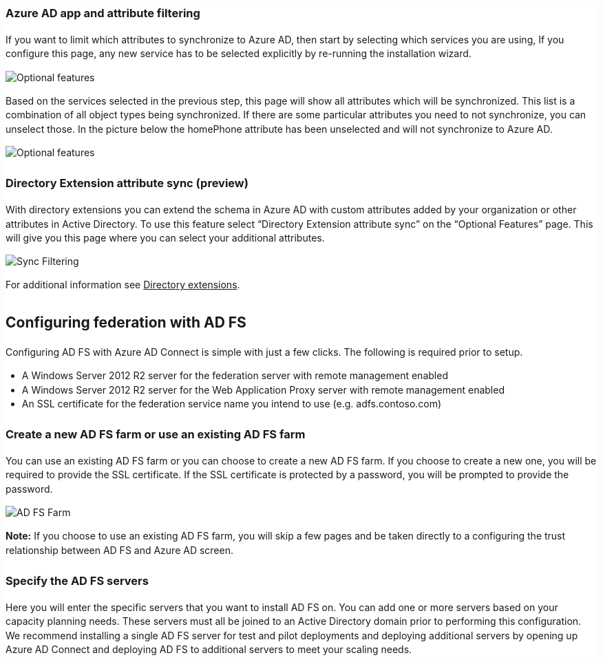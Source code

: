 ### Azure AD app and attribute filtering
If you want to limit which attributes to synchronize to Azure AD, then start by selecting which services you are using, If you configure this page, any new service has to be selected explicitly by re-running the installation wizard.

![Optional features](./media/active-directory-aadconnect-get-started-custom/azureadapps2.png)

Based on the services selected in the previous step, this page will show all attributes which will be synchronized. This list is a combination of all object types being synchronized. If there are some particular attributes you need to not synchronize, you can unselect those. In the picture below the homePhone attribute has been unselected and will not synchronize to Azure AD.

![Optional features](./media/active-directory-aadconnect-get-started-custom/azureadattributes2.png)

### Directory Extension attribute sync (preview)
With directory extensions you can extend the schema in Azure AD with custom attributes added by your organization or other attributes in Active Directory. To use this feature select “Directory Extension attribute sync” on the “Optional Features” page. This will give you this page where you can select your additional attributes.

![Sync Filtering](./media/active-directory-aadconnect-get-started-custom/extension2.png)

For additional information see [Directory extensions](/documentation/articles/active-directory-aadconnect-feature-preview#directory-extensions).

## Configuring federation with AD FS
Configuring AD FS with Azure AD Connect is simple with just a few clicks. The following is required prior to setup.

- A Windows Server 2012 R2 server for the federation server with remote management enabled
- A Windows Server 2012 R2 server for the Web Application Proxy server with remote management enabled
- An SSL certificate for the federation service name you intend to use (e.g. adfs.contoso.com)

### Create a new AD FS farm or use an existing AD FS farm
You can use an existing AD FS farm or you can choose to create a new AD FS farm. If you choose to create a new one, you will be required to provide the SSL certificate. If the SSL certificate is protected by a password, you will be prompted to provide the password.

![AD FS Farm](./media/active-directory-aadconnect-get-started-custom/adfs1.png)

**Note:** If you choose to use an existing AD FS farm, you will skip a few pages and be taken directly to  a configuring the trust relationship between AD FS and Azure AD screen.

### Specify the AD FS servers

Here you will enter the specific servers that you want to install AD FS on. You can add one or more servers based on your capacity planning needs. These servers must all be joined to an Active Directory domain prior to performing this configuration. We recommend installing a single AD FS server for test and pilot deployments and deploying additional servers by opening up Azure AD Connect and deploying AD FS to additional servers to meet your scaling needs.

